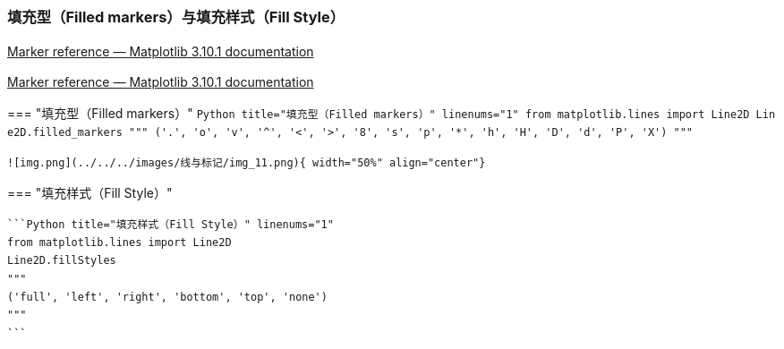 
### 填充型（Filled markers）与填充样式（Fill Style）

[Marker reference — Matplotlib 3.10.1 documentation](https://matplotlib.org/stable/gallery/lines_bars_and_markers/marker_reference.html#filled-markers)

[Marker reference — Matplotlib 3.10.1 documentation](https://matplotlib.org/stable/gallery/lines_bars_and_markers/marker_reference.html#marker-fill-styles)

=== "填充型（Filled markers）"
    ```Python title="填充型（Filled markers）" linenums="1"
    from matplotlib.lines import Line2D
    Line2D.filled_markers
    """
    ('.', 'o', 'v', '^', '<', '>', '8', 's', 'p', '*', 'h', 'H', 'D', 'd', 'P', 'X')
    """
    ```
   
    ![img.png](../../../images/线与标记/img_11.png){ width="50%" align="center"}

=== "填充样式（Fill Style）"

    ```Python title="填充样式（Fill Style）" linenums="1"
    from matplotlib.lines import Line2D
    Line2D.fillStyles
    """
    ('full', 'left', 'right', 'bottom', 'top', 'none')
    """
    ```
   